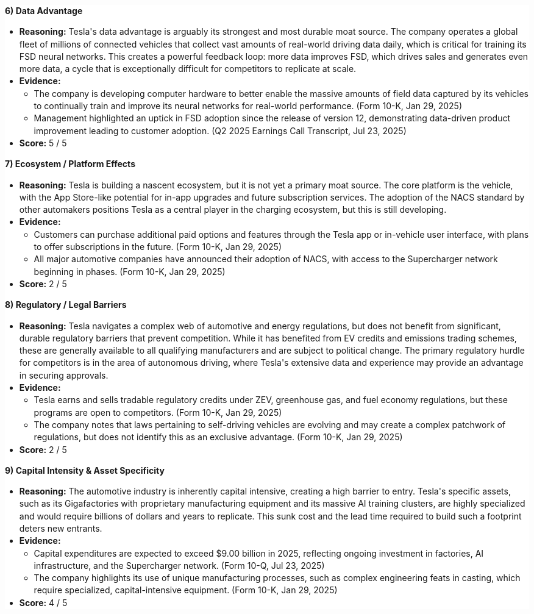 **6) Data Advantage**
- **Reasoning:** Tesla's data advantage is arguably its strongest and most durable moat source. The company operates a global fleet of millions of connected vehicles that collect vast amounts of real-world driving data daily, which is critical for training its FSD neural networks. This creates a powerful feedback loop: more data improves FSD, which drives sales and generates even more data, a cycle that is exceptionally difficult for competitors to replicate at scale.
- **Evidence:**
    - The company is developing computer hardware to better enable the massive amounts of field data captured by its vehicles to continually train and improve its neural networks for real-world performance. (Form 10-K, Jan 29, 2025)
    - Management highlighted an uptick in FSD adoption since the release of version 12, demonstrating data-driven product improvement leading to customer adoption. (Q2 2025 Earnings Call Transcript, Jul 23, 2025)
- **Score:** 5 / 5

**7) Ecosystem / Platform Effects**
- **Reasoning:** Tesla is building a nascent ecosystem, but it is not yet a primary moat source. The core platform is the vehicle, with the App Store-like potential for in-app upgrades and future subscription services. The adoption of the NACS standard by other automakers positions Tesla as a central player in the charging ecosystem, but this is still developing.
- **Evidence:**
    - Customers can purchase additional paid options and features through the Tesla app or in-vehicle user interface, with plans to offer subscriptions in the future. (Form 10-K, Jan 29, 2025)
    - All major automotive companies have announced their adoption of NACS, with access to the Supercharger network beginning in phases. (Form 10-K, Jan 29, 2025)
- **Score:** 2 / 5

**8) Regulatory / Legal Barriers**
- **Reasoning:** Tesla navigates a complex web of automotive and energy regulations, but does not benefit from significant, durable regulatory barriers that prevent competition. While it has benefited from EV credits and emissions trading schemes, these are generally available to all qualifying manufacturers and are subject to political change. The primary regulatory hurdle for competitors is in the area of autonomous driving, where Tesla's extensive data and experience may provide an advantage in securing approvals.
- **Evidence:**
    - Tesla earns and sells tradable regulatory credits under ZEV, greenhouse gas, and fuel economy regulations, but these programs are open to competitors. (Form 10-K, Jan 29, 2025)
    - The company notes that laws pertaining to self-driving vehicles are evolving and may create a complex patchwork of regulations, but does not identify this as an exclusive advantage. (Form 10-K, Jan 29, 2025)
- **Score:** 2 / 5

**9) Capital Intensity & Asset Specificity**
- **Reasoning:** The automotive industry is inherently capital intensive, creating a high barrier to entry. Tesla's specific assets, such as its Gigafactories with proprietary manufacturing equipment and its massive AI training clusters, are highly specialized and would require billions of dollars and years to replicate. This sunk cost and the lead time required to build such a footprint deters new entrants.
- **Evidence:**
    - Capital expenditures are expected to exceed $9.00 billion in 2025, reflecting ongoing investment in factories, AI infrastructure, and the Supercharger network. (Form 10-Q, Jul 23, 2025)
    - The company highlights its use of unique manufacturing processes, such as complex engineering feats in casting, which require specialized, capital-intensive equipment. (Form 10-K, Jan 29, 2025)
- **Score:** 4 / 5

